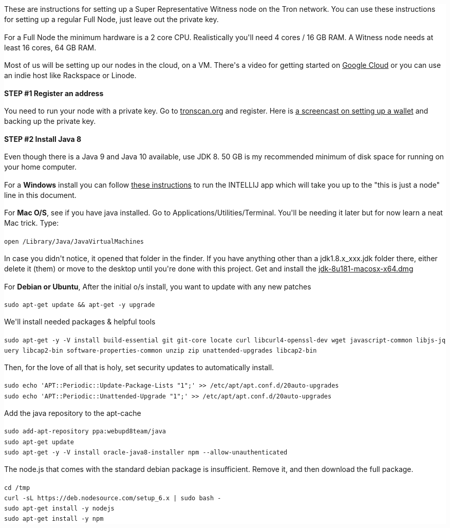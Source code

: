 These are instructions for setting up a Super Representative Witness node on the Tron network. You can use these instructions for setting up a regular Full Node, just leave out the private key.

For a Full Node the minimum hardware is a 2 core CPU. Realistically you'll need 4 cores / 16 GB RAM. A Witness node needs at least 16 cores, 64 GB RAM.

Most of us will be setting up our nodes in the cloud, on a VM. There's a video for getting started on [Google Cloud](https://www.youtube.com/watch?v=AN9YwX7PqgY) or you can use an indie host like Rackspace or Linode. 

**STEP #1 Register an address**

You need to run your node with a private key. Go to [tronscan.org](https://tronscan.org/#/) and register. Here is [a screencast on setting up a wallet](https://www.youtube.com/watch?time_continue=58&v=-L2zZW8UAww) and backing up the private key.


**STEP #2 Install Java 8**

Even though there is a Java 9 and Java 10 available, use JDK 8. 50 GB is my recommended minimum of disk space for running on your home computer. 

For a **Windows** install you can follow [these instructions](https://docs.google.com/document/d/1RsRx_NrWsySP6EthUzYtdEGkAWg7j29UTHOxRhFgfVY) to run the INTELLIJ app which will take you up to the "this is just a node" line in this document.

For **Mac O/S**, see if you have java installed. Go to Applications/Utilities/Terminal. You'll be needing it later but for now learn a neat Mac trick. Type:
    
    open /Library/Java/JavaVirtualMachines
In case you didn't notice, it opened that folder in the finder. If you have anything other than a jdk1.8.x_xxx.jdk folder there, either delete it (them) or move to the desktop until you're done with this project. Get and install the [jdk-8u181-macosx-x64.dmg](http://www.oracle.com/technetwork/java/javase/downloads/jdk8-downloads-2133151.html)

For **Debian or Ubuntu**, After the initial o/s install, you want to update with any new patches

    sudo apt-get update && apt-get -y upgrade

We'll install needed packages & helpful tools

    sudo apt-get -y -V install build-essential git git-core locate curl libcurl4-openssl-dev wget javascript-common libjs-jquery libcap2-bin software-properties-common unzip zip unattended-upgrades libcap2-bin

Then, for the love of all that is holy, set security updates to automatically install.

    sudo echo 'APT::Periodic::Update-Package-Lists "1";' >> /etc/apt/apt.conf.d/20auto-upgrades
    sudo echo 'APT::Periodic::Unattended-Upgrade "1";' >> /etc/apt/apt.conf.d/20auto-upgrades

Add the java repository to the apt-cache

    sudo add-apt-repository ppa:webupd8team/java
    sudo apt-get update
    sudo apt-get -y -V install oracle-java8-installer npm --allow-unauthenticated

The node.js that comes with the standard debian package is insufficient. Remove it, and then download the full package.

    cd /tmp
    curl -sL https://deb.nodesource.com/setup_6.x | sudo bash -
    sudo apt-get install -y nodejs
    sudo apt-get install -y npm
